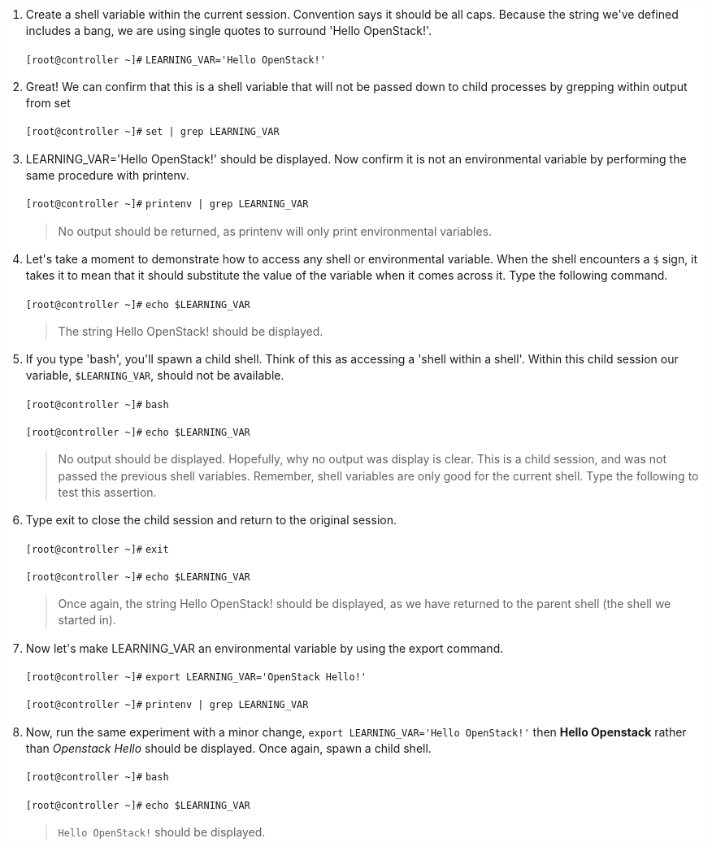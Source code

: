 1. Create a shell variable within the current session. Convention says it should be all caps. Because the string we've defined includes a bang, we are using single quotes to surround 'Hello OpenStack!'.

    `[root@controller ~]#` `LEARNING_VAR='Hello OpenStack!'`
	
2. Great! We can confirm that this is a shell variable that will not be passed down to child processes by grepping within output from set

    `[root@controller ~]#` `set | grep LEARNING_VAR`
	
3. LEARNING_VAR='Hello OpenStack!' should be displayed. Now confirm it is not an environmental variable by performing the same procedure with printenv.

    `[root@controller ~]#` `printenv | grep LEARNING_VAR`
	
    > No output should be returned, as printenv will only print environmental variables.

4. Let's take a moment to demonstrate how to access any shell or environmental variable. When the shell encounters a `$` sign, it takes it to mean that it should substitute the value of the variable when it comes across it. Type the following command.

    `[root@controller ~]#` `echo $LEARNING_VAR`

    > The string Hello OpenStack! should be displayed.

5. If you type 'bash', you'll spawn a child shell. Think of this as accessing a 'shell within a shell'. Within this child session our variable, `$LEARNING_VAR`, should not be available.

    `[root@controller ~]#` `bash`

    `[root@controller ~]#` `echo $LEARNING_VAR`

    > No output should be displayed. 
    > Hopefully, why no output was display is clear. This is a child session, and was not passed the previous shell variables. Remember, shell variables are only good for the current shell. Type the following to test this assertion.
	
6. Type exit to close the child session and return to the original session.

    `[root@controller ~]#` `exit`

    `[root@controller ~]#` `echo $LEARNING_VAR`
	
    > Once again, the string Hello OpenStack! should be displayed, as we have returned to the parent shell (the shell we started in).

7. Now let's make LEARNING_VAR an environmental variable by using the export command.

    `[root@controller ~]#` `export LEARNING_VAR='OpenStack Hello!'`

    `[root@controller ~]#` `printenv | grep LEARNING_VAR`
	
8. Now, run the same experiment with a minor change, `export LEARNING_VAR='Hello OpenStack!'` then **Hello Openstack** rather than *Openstack Hello* should be displayed. Once again, spawn a child shell.

    `[root@controller ~]#` `bash`

    `[root@controller ~]#` `echo $LEARNING_VAR`
 
    > `Hello OpenStack!` should be displayed. 
